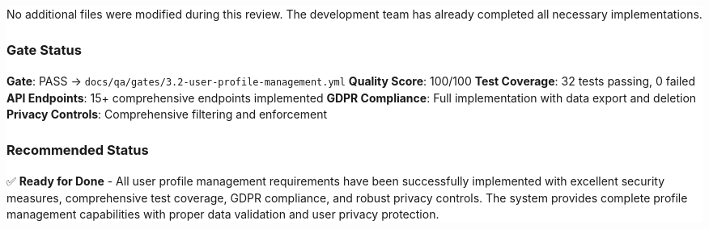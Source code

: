 No additional files were modified during this review. The development team has already completed all necessary implementations.

### Gate Status

**Gate**: PASS → `docs/qa/gates/3.2-user-profile-management.yml`
**Quality Score**: 100/100
**Test Coverage**: 32 tests passing, 0 failed
**API Endpoints**: 15+ comprehensive endpoints implemented
**GDPR Compliance**: Full implementation with data export and deletion
**Privacy Controls**: Comprehensive filtering and enforcement

### Recommended Status

✅ **Ready for Done** - All user profile management requirements have been successfully implemented with excellent security measures, comprehensive test coverage, GDPR compliance, and robust privacy controls. The system provides complete profile management capabilities with proper data validation and user privacy protection.

